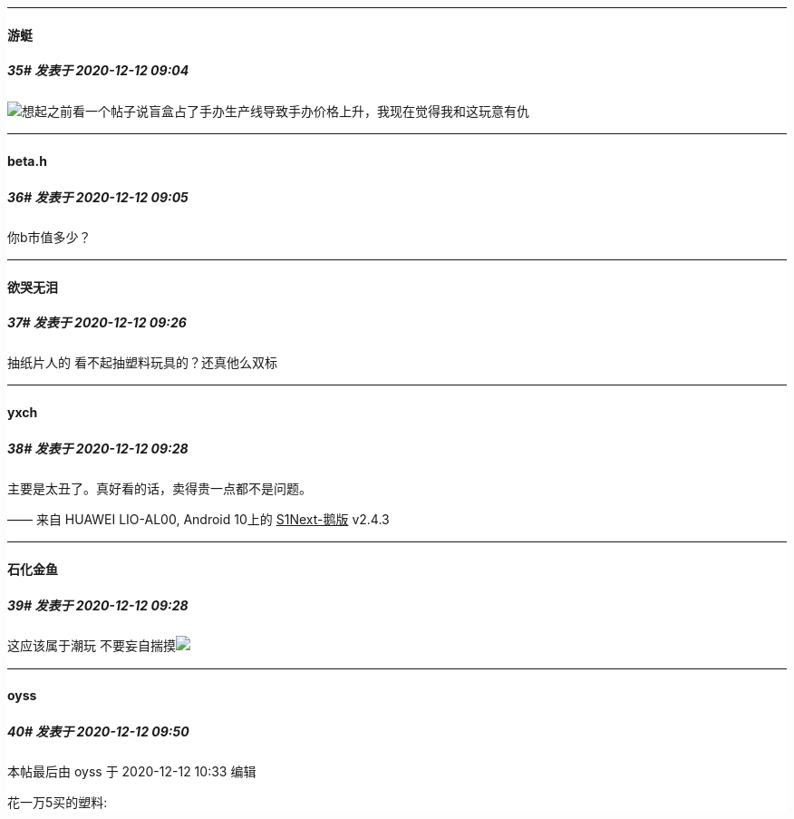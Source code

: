
-----

####  游蜓  
##### 35#       发表于 2020-12-12 09:04


<img src="https://static.saraba1st.com/image/smiley/face2017/001.png" referrerpolicy="no-referrer">想起之前看一个帖子说盲盒占了手办生产线导致手办价格上升，我现在觉得我和这玩意有仇


-----

####  beta.h  
##### 36#       发表于 2020-12-12 09:05


你b市值多少？


-----

####  欲哭无泪  
##### 37#       发表于 2020-12-12 09:26


抽纸片人的 看不起抽塑料玩具的？还真他么双标


-----

####  yxch  
##### 38#       发表于 2020-12-12 09:28


主要是太丑了。真好看的话，卖得贵一点都不是问题。

—— 来自 HUAWEI LIO-AL00, Android 10上的 [S1Next-鹅版](https://github.com/ykrank/S1-Next/releases) v2.4.3


-----

####  石化金鱼  
##### 39#       发表于 2020-12-12 09:28


这应该属于潮玩
不要妄自揣摸<img src="https://static.saraba1st.com/image/smiley/face2017/067.png" referrerpolicy="no-referrer">


-----

####  oyss  
##### 40#       发表于 2020-12-12 09:50


 本帖最后由 oyss 于 2020-12-12 10:33 编辑 

花一万5买的塑料:
